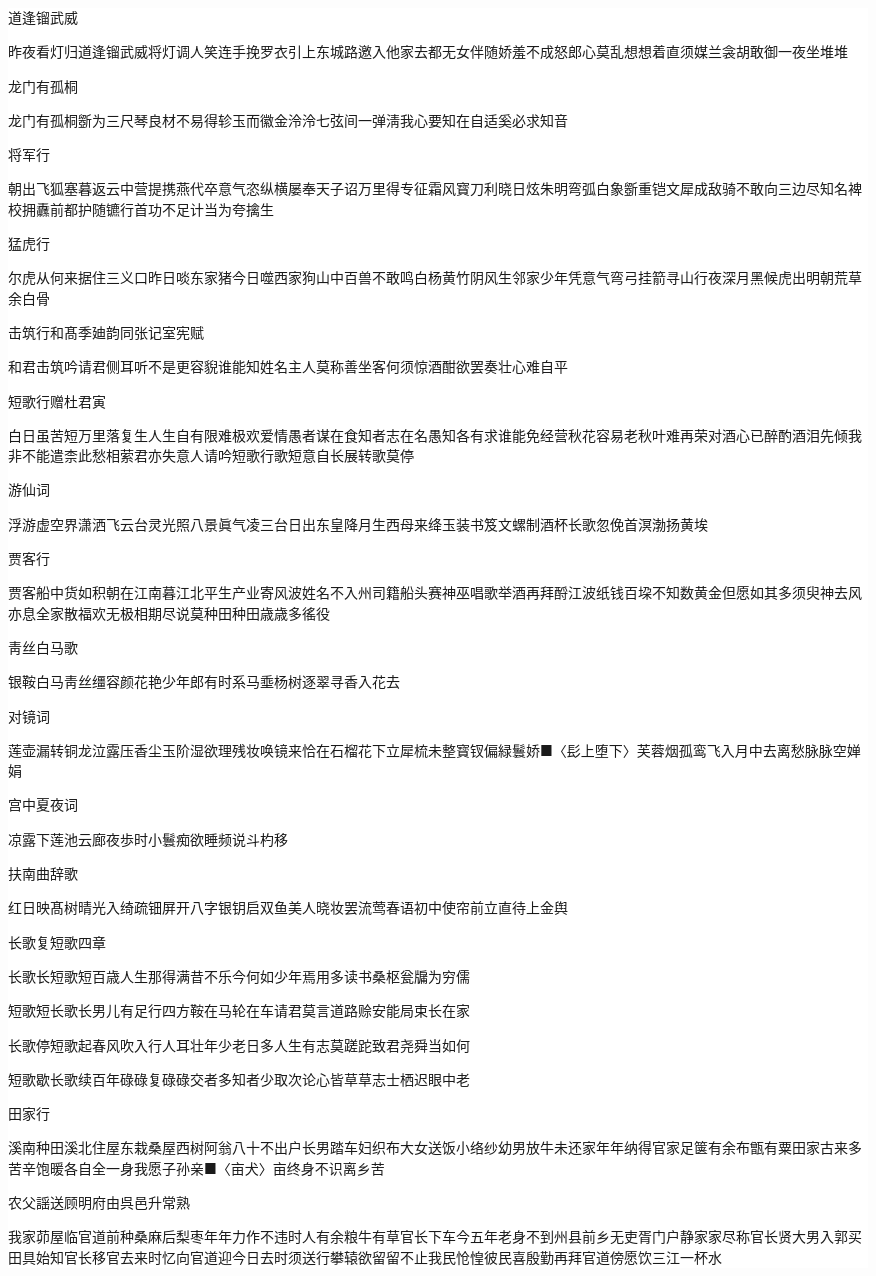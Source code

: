 道逢镏武威  

昨夜看灯归道逢镏武威将灯调人笑连手挽罗衣引上东城路邀入他家去都无女伴随娇羞不成怒郎心莫乱想想着直须媒兰衾胡敢御一夜坐堆堆  

龙门有孤桐  

龙门有孤桐斵为三尺琴良材不易得轸玉而徽金泠泠七弦间一弹淸我心要知在自适奚必求知音  

将军行  

朝出飞狐塞暮返云中营提携燕代卒意气恣纵横屡奉天子诏万里得专征霜风寳刀利晓日炫朱明弯弧白象斵重铠文犀成敌骑不敢向三边尽知名裨校拥纛前都护随镳行首功不足计当为夸擒生  

猛虎行  

尔虎从何来据住三义口昨日啖东家猪今日噬西家狗山中百兽不敢鸣白杨黄竹阴风生邻家少年凭意气弯弓挂箭寻山行夜深月黑候虎出明朝荒草余白骨  

击筑行和髙季廸韵同张记室宪赋  

和君击筑吟请君侧耳听不是更容貎谁能知姓名主人莫称善坐客何须惊酒酣欲罢奏壮心难自平  

短歌行赠杜君寅  

白日虽苦短万里落复生人生自有限难极欢爱情愚者谋在食知者志在名愚知各有求谁能免经营秋花容易老秋叶难再荣对酒心已醉酌酒泪先倾我非不能遣柰此愁相萦君亦失意人请吟短歌行歌短意自长展转歌莫停  

游仙词  

浮游虚空界潇洒飞云台灵光照八景眞气凌三台日出东皇降月生西母来绛玉装书笈文螺制酒杯长歌忽俛首溟渤扬黄埃  

贾客行  

贾客船中货如积朝在江南暮江北平生产业寄风波姓名不入州司籍船头赛神巫唱歌举酒再拜酹江波纸钱百垜不知数黄金但愿如其多须臾神去风亦息全家散福欢无极相期尽说莫种田种田歳歳多徭役  

靑丝白马歌  

银鞍白马靑丝缰容颜花艳少年郎有时系马埀杨树逐翠寻香入花去  

对镜词  

莲壶漏转铜龙泣露压香尘玉阶湿欲理残妆唤镜来恰在石榴花下立犀梳未整寳钗偏緑鬟娇■〈髟上堕下〉芙蓉烟孤鸾飞入月中去离愁脉脉空婵娟  

宫中夏夜词  

凉露下莲池云廊夜歩时小鬟痴欲睡频说斗杓移  

扶南曲辞歌  

红日映髙树晴光入绮疏钿屏开八字银钥启双鱼美人晓妆罢流莺春语初中使帘前立直待上金舆  

长歌复短歌四章  

长歌长短歌短百歳人生那得满昔不乐今何如少年焉用多读书桑枢瓮牖为穷儒  

短歌短长歌长男儿有足行四方鞍在马轮在车请君莫言道路赊安能局束长在家  

长歌停短歌起春风吹入行人耳壮年少老日多人生有志莫蹉跎致君尧舜当如何  

短歌歇长歌续百年碌碌复碌碌交者多知者少取次论心皆草草志士栖迟眼中老  

田家行  

溪南种田溪北住屋东栽桑屋西树阿翁八十不出户长男踏车妇织布大女送饭小络纱幼男放牛未还家年年纳得官家足箧有余布甑有粟田家古来多苦辛饱暖各自全一身我愿子孙亲■〈亩犬〉亩终身不识离乡苦  

农父謡送顾明府由呉邑升常熟  

我家茆屋临官道前种桑麻后梨枣年年力作不违时人有余粮牛有草官长下车今五年老身不到州县前乡无吏胥门户静家家尽称官长贤大男入郭买田具始知官长移官去来时忆向官道迎今日去时须送行攀辕欲留留不止我民怆惶彼民喜殷勤再拜官道傍愿饮三江一杯水  
